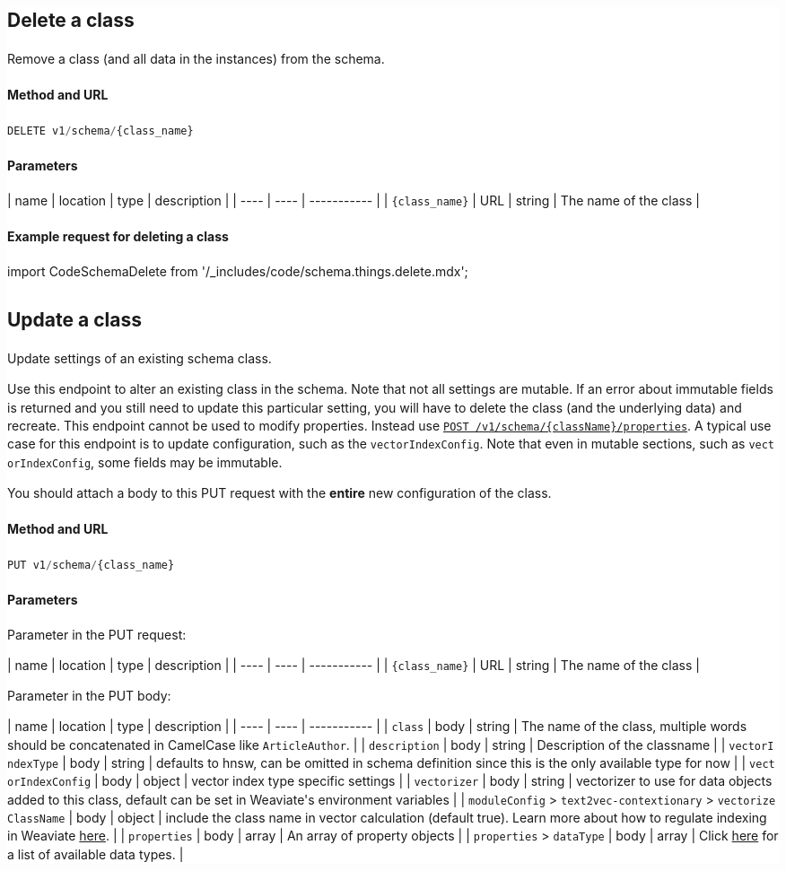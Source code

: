 ## Delete a class

Remove a class (and all data in the instances) from the schema.

#### Method and URL

```js
DELETE v1/schema/{class_name}
```

#### Parameters

| name | location | type | description |
| ---- | ---- | ----------- |
| `{class_name}` | URL | string | The name of the class |

#### Example request for deleting a class

import CodeSchemaDelete from '/_includes/code/schema.things.delete.mdx';

<CodeSchemaDelete />

## Update a class

Update settings of an existing schema class. 

Use this endpoint to alter an existing class in the schema. Note that not all settings are mutable. If an error about immutable fields is returned and you still need to update this particular setting, you will have to delete the class (and the underlying data) and recreate. This endpoint cannot be used to modify properties. Instead use [`POST /v1/schema/{className}/properties`](#add-a-property). A typical use case for this endpoint is to update configuration, such as the `vectorIndexConfig`. Note that even in mutable sections, such as `vectorIndexConfig`, some fields may be immutable.

You should attach a body to this PUT request with the **entire** new configuration of the class. 

#### Method and URL

```js
PUT v1/schema/{class_name}
```

#### Parameters

Parameter in the PUT request:

| name | location | type | description |
| ---- | ---- | ----------- |
| `{class_name}` | URL | string | The name of the class |

Parameter in the PUT body:

| name | location | type | description |
| ---- | ---- | ----------- |
| `class` | body | string | The name of the class, multiple words should be concatenated in CamelCase like `ArticleAuthor`. |
| `description` | body | string | Description of the classname |
| `vectorIndexType` | body | string | defaults to hnsw, can be omitted in schema definition since this is the only available type for now |
| `vectorIndexConfig` | body | object | vector index type specific settings |
| `vectorizer` | body | string | vectorizer to use for data objects added to this class, default can be set in Weaviate's environment variables |
| `moduleConfig` > `text2vec-contextionary`  > `vectorizeClassName` | body | object | include the class name in vector calculation (default true). Learn more about how to regulate indexing in Weaviate [here](/developers/weaviate/configuration/schema-configuration.md#regulate-semantic-indexing). |
| `properties` | body | array | An array of property objects |
| `properties` > `dataType` | body | array | Click [here](/developers/weaviate/configuration/datatypes.md) for a list of available data types. |